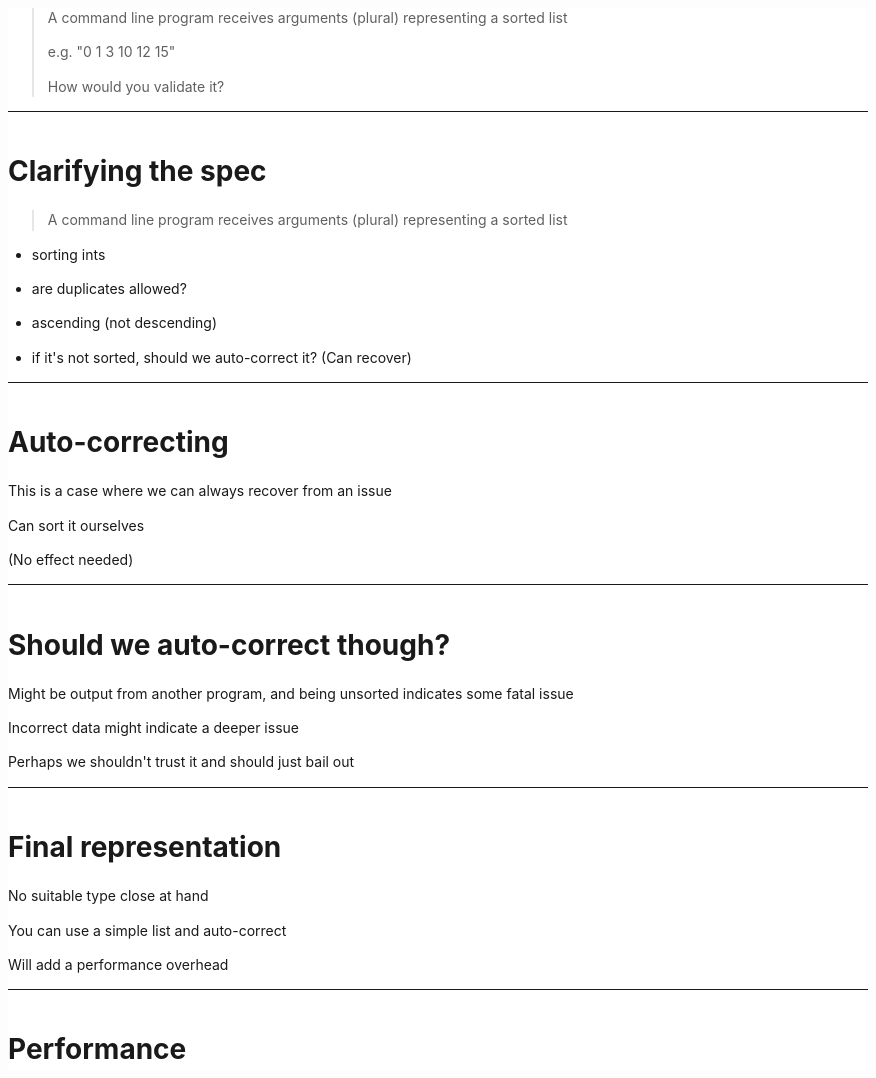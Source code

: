 > A command line program receives arguments (plural) representing a sorted list
>
> e.g. "0 1 3 10 12 15"
>
> How would you validate it?

---

# Clarifying the spec

> A command line program receives arguments (plural) representing a sorted list

- sorting ints


- are duplicates allowed?


- ascending (not descending)


- if it's not sorted, should we auto-correct it? (Can recover)

---

# Auto-correcting

This is a case where we can always recover from an issue

Can sort it ourselves

(No effect needed)

---

# Should we auto-correct though?

Might be output from another program, and being unsorted indicates some fatal issue

Incorrect data might indicate a deeper issue

Perhaps we shouldn't trust it and should just bail out

---

# Final representation

No suitable type close at hand

You can use a simple list and auto-correct

Will add a performance overhead

---

# Performance

